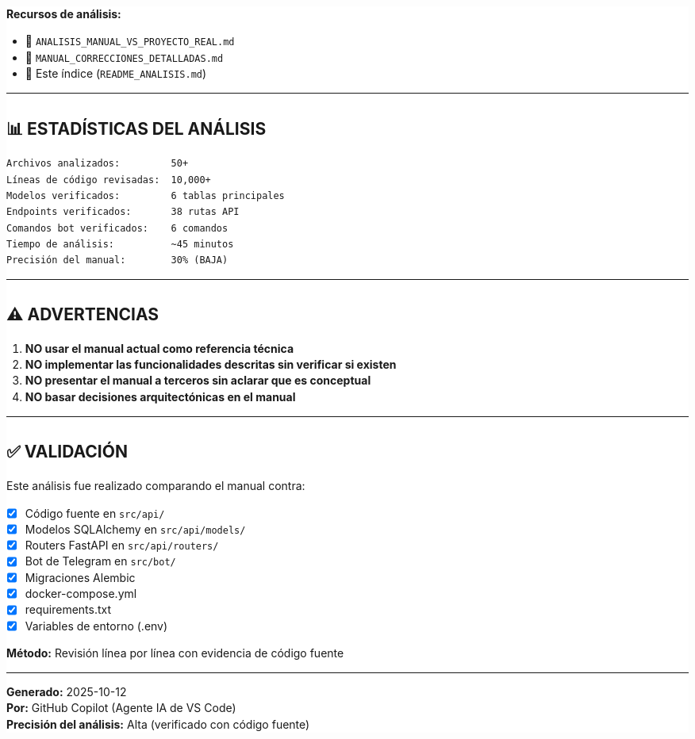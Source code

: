 **Recursos de análisis:**
- 📄 `ANALISIS_MANUAL_VS_PROYECTO_REAL.md`
- 📄 `MANUAL_CORRECCIONES_DETALLADAS.md`
- 📄 Este índice (`README_ANALISIS.md`)

---

## 📊 ESTADÍSTICAS DEL ANÁLISIS

```
Archivos analizados:         50+
Líneas de código revisadas:  10,000+
Modelos verificados:         6 tablas principales
Endpoints verificados:       38 rutas API
Comandos bot verificados:    6 comandos
Tiempo de análisis:          ~45 minutos
Precisión del manual:        30% (BAJA)
```

---

## ⚠️ ADVERTENCIAS

1. **NO usar el manual actual como referencia técnica**
2. **NO implementar las funcionalidades descritas sin verificar si existen**
3. **NO presentar el manual a terceros sin aclarar que es conceptual**
4. **NO basar decisiones arquitectónicas en el manual**

---

## ✅ VALIDACIÓN

Este análisis fue realizado comparando el manual contra:

- [x] Código fuente en `src/api/`
- [x] Modelos SQLAlchemy en `src/api/models/`
- [x] Routers FastAPI en `src/api/routers/`
- [x] Bot de Telegram en `src/bot/`
- [x] Migraciones Alembic
- [x] docker-compose.yml
- [x] requirements.txt
- [x] Variables de entorno (.env)

**Método:** Revisión línea por línea con evidencia de código fuente

---

**Generado:** 2025-10-12  
**Por:** GitHub Copilot (Agente IA de VS Code)  
**Precisión del análisis:** Alta (verificado con código fuente)
